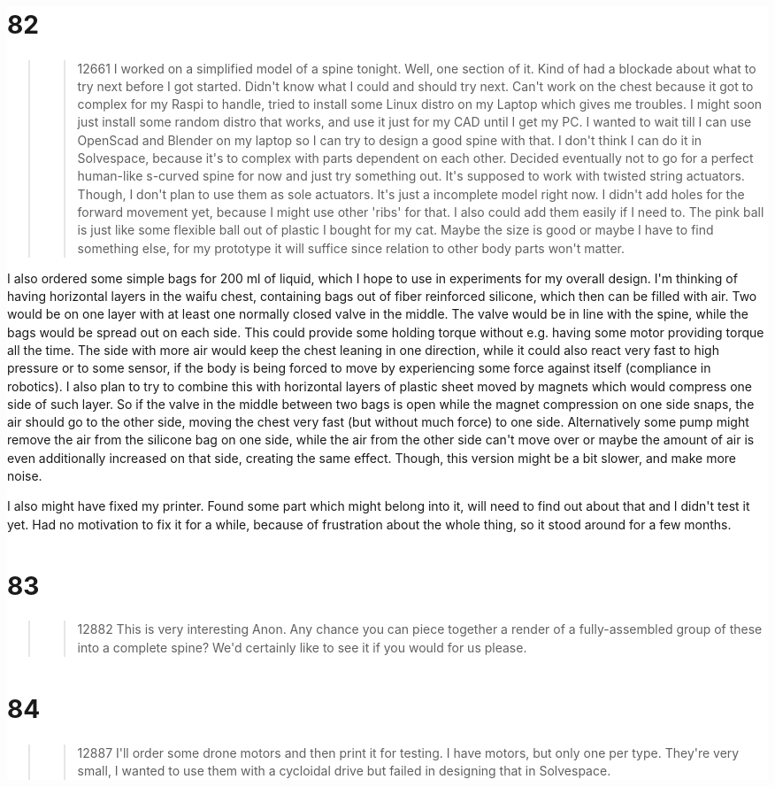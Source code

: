 # 82
>>12661
I worked on a simplified model of a spine tonight. Well, one section of it. Kind of had a blockade about what to try next before I got started. Didn't know what I could and should try next. Can't work on the chest because it got to complex for my Raspi to handle, tried to install some Linux distro on my Laptop which gives me troubles. I might soon just install some random distro that works, and use it just for my CAD until I get my PC.
I wanted to wait till I can use OpenScad and Blender on my laptop so I can try to design a good spine with that. I don't think I can do it in Solvespace, because it's to complex with parts dependent on each other.
Decided eventually not to go for a perfect human-like s-curved spine for now and just try something out. It's supposed to work with twisted string actuators. Though, I don't plan to use them as sole actuators. It's just a incomplete model right now. I didn't add holes for the forward movement yet, because I might use other 'ribs' for that. I also could add them easily if I need to. The pink ball is just like some flexible ball out of plastic I bought for my cat. Maybe the size is good or maybe I have to find something else, for my prototype it will suffice since relation to other body parts won't matter. 

I also ordered some simple bags for 200 ml of liquid, which I hope to use in experiments for my overall design. I'm thinking of having horizontal layers in the waifu chest, containing bags out of fiber reinforced silicone, which then can be filled with air. Two would be on one layer with at least one normally closed valve in the middle. The valve would be in line with the spine, while the bags would be  spread out on each side. 
This could provide some holding torque without e.g. having some motor providing torque all the time. The side with more air would keep the chest leaning in one direction, while it could also react very fast to high pressure or to some sensor, if the body is being forced to move by experiencing some force against itself (compliance in robotics). 
I also plan to try to combine this with horizontal layers of plastic sheet moved by magnets which would compress one side of such layer. So if the valve in the middle between two bags is open while the magnet compression on one side snaps, the air should go to the other side, moving the chest very fast (but without much force) to one side. 
Alternatively some pump might remove the air from the silicone bag on one side, while the air from the other side can't move over or maybe the amount of air is even additionally increased on that side, creating the same effect. Though, this version might be a bit slower, and make more noise.

I also might have fixed my printer. Found some part which might belong into it, will need to find out about that and I didn't test it yet. Had no motivation to fix it for a while, because of frustration about the whole thing, so it stood around for a few months.

# 83
>>12882
This is very interesting Anon. Any chance you can piece together a render of a fully-assembled group of these into a complete spine? We'd certainly like to see it if you would for us please.

# 84
>>12887
I'll order some drone motors and then print it for testing. I have motors, but only one per type. They're very small, I wanted to use them with a cycloidal drive but failed in designing that in Solvespace.
